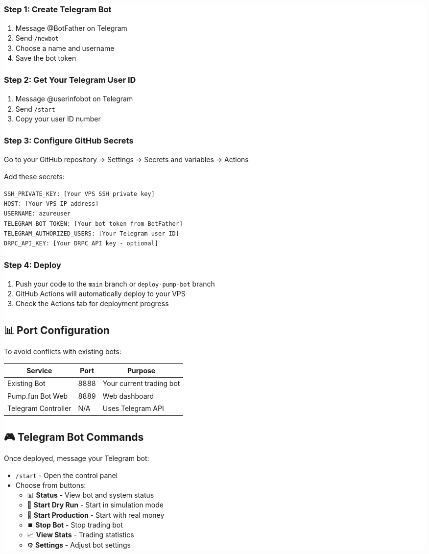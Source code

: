 ### Step 1: Create Telegram Bot

1. Message @BotFather on Telegram
2. Send `/newbot`
3. Choose a name and username
4. Save the bot token

### Step 2: Get Your Telegram User ID

1. Message @userinfobot on Telegram
2. Send `/start`
3. Copy your user ID number

### Step 3: Configure GitHub Secrets

Go to your GitHub repository → Settings → Secrets and variables → Actions

Add these secrets:
```
SSH_PRIVATE_KEY: [Your VPS SSH private key]
HOST: [Your VPS IP address]
USERNAME: azureuser
TELEGRAM_BOT_TOKEN: [Your bot token from BotFather]
TELEGRAM_AUTHORIZED_USERS: [Your Telegram user ID]
DRPC_API_KEY: [Your DRPC API key - optional]
```

### Step 4: Deploy

1. Push your code to the `main` branch or `deploy-pump-bot` branch
2. GitHub Actions will automatically deploy to your VPS
3. Check the Actions tab for deployment progress

## 📊 Port Configuration

To avoid conflicts with existing bots:

| Service | Port | Purpose |
|---------|------|---------|
| Existing Bot | 8888 | Your current trading bot |
| Pump.fun Bot Web | 8889 | Web dashboard |
| Telegram Controller | N/A | Uses Telegram API |

## 🎮 Telegram Bot Commands

Once deployed, message your Telegram bot:

- `/start` - Open the control panel
- Choose from buttons:
  - 📊 **Status** - View bot and system status
  - 🔄 **Start Dry Run** - Start in simulation mode
  - 🚀 **Start Production** - Start with real money
  - ⏹️ **Stop Bot** - Stop trading bot
  - 📈 **View Stats** - Trading statistics
  - ⚙️ **Settings** - Adjust bot settings
